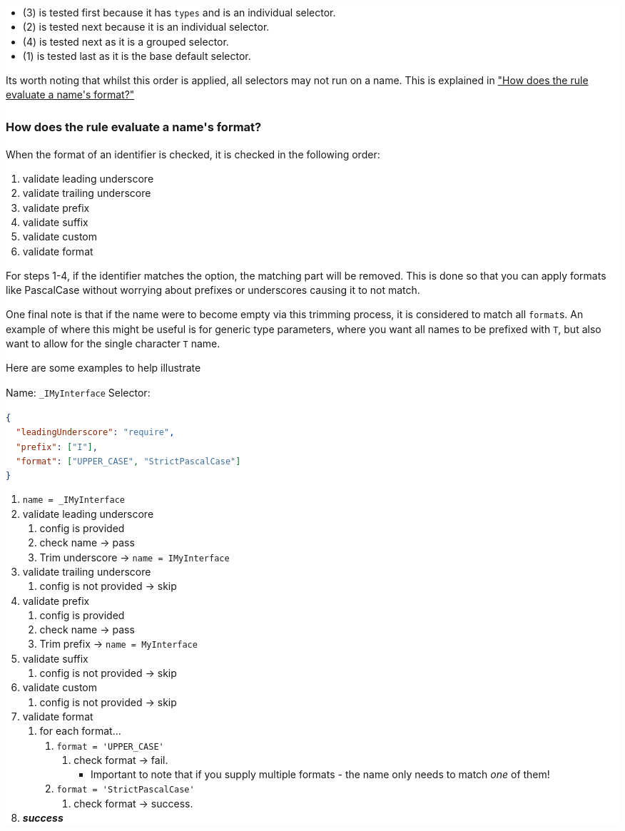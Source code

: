 - (3) is tested first because it has `types` and is an individual selector.
- (2) is tested next because it is an individual selector.
- (4) is tested next as it is a grouped selector.
- (1) is tested last as it is the base default selector.

Its worth noting that whilst this order is applied, all selectors may not run on a name.
This is explained in ["How does the rule evaluate a name's format?"](#how-does-the-rule-evaluate-a-names-format)

### How does the rule evaluate a name's format?

When the format of an identifier is checked, it is checked in the following order:

1. validate leading underscore
1. validate trailing underscore
1. validate prefix
1. validate suffix
1. validate custom
1. validate format

For steps 1-4, if the identifier matches the option, the matching part will be removed.
This is done so that you can apply formats like PascalCase without worrying about prefixes or underscores causing it to
not match.

One final note is that if the name were to become empty via this trimming process, it is considered to match
all `format`s. An example of where this might be useful is for generic type parameters, where you want all names to be
prefixed with `T`, but also want to allow for the single character `T` name.

Here are some examples to help illustrate

Name: `_IMyInterface`
Selector:

```json
{
  "leadingUnderscore": "require",
  "prefix": ["I"],
  "format": ["UPPER_CASE", "StrictPascalCase"]
}
```

1. `name = _IMyInterface`
1. validate leading underscore
    1. config is provided
    1. check name → pass
    1. Trim underscore → `name = IMyInterface`
1. validate trailing underscore
    1. config is not provided → skip
1. validate prefix
    1. config is provided
    1. check name → pass
    1. Trim prefix → `name = MyInterface`
1. validate suffix
    1. config is not provided → skip
1. validate custom
    1. config is not provided → skip
1. validate format
    1. for each format...
        1. `format = 'UPPER_CASE'`
            1. check format → fail.
                - Important to note that if you supply multiple formats - the name only needs to match _one_ of them!
        1. `format = 'StrictPascalCase'`
            1. check format → success.
1. **_success_**